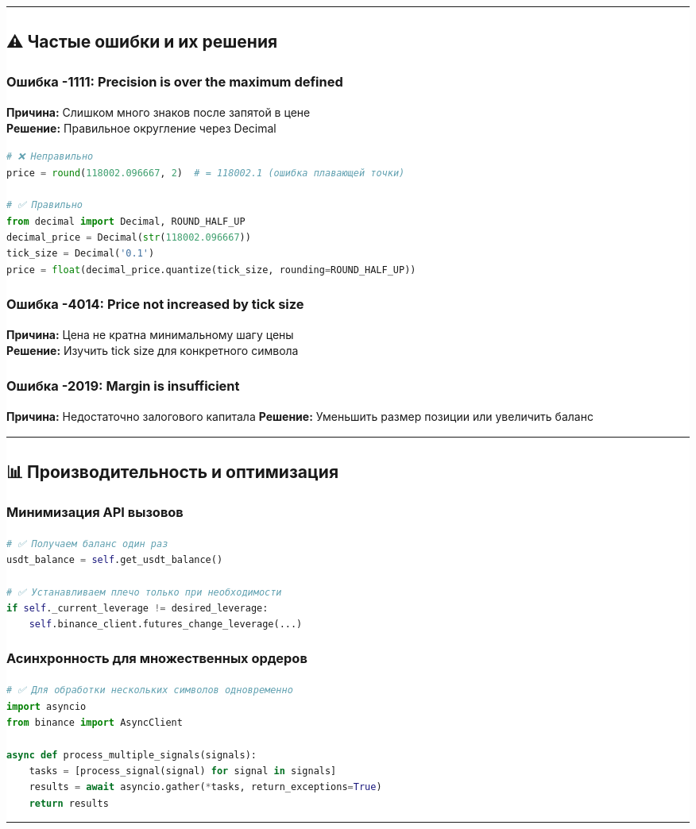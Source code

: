 
---

## ⚠️ **Частые ошибки и их решения**

### **Ошибка -1111: Precision is over the maximum defined**
**Причина:** Слишком много знаков после запятой в цене  
**Решение:** Правильное округление через Decimal
```python
# ❌ Неправильно
price = round(118002.096667, 2)  # = 118002.1 (ошибка плавающей точки)

# ✅ Правильно  
from decimal import Decimal, ROUND_HALF_UP
decimal_price = Decimal(str(118002.096667))
tick_size = Decimal('0.1') 
price = float(decimal_price.quantize(tick_size, rounding=ROUND_HALF_UP))
```

### **Ошибка -4014: Price not increased by tick size**
**Причина:** Цена не кратна минимальному шагу цены  
**Решение:** Изучить tick size для конкретного символа

### **Ошибка -2019: Margin is insufficient**  
**Причина:** Недостаточно залогового капитала
**Решение:** Уменьшить размер позиции или увеличить баланс

---

## 📊 **Производительность и оптимизация**

### **Минимизация API вызовов**
```python
# ✅ Получаем баланс один раз
usdt_balance = self.get_usdt_balance()

# ✅ Устанавливаем плечо только при необходимости
if self._current_leverage != desired_leverage:
    self.binance_client.futures_change_leverage(...)
```

### **Асинхронность для множественных ордеров**
```python
# ✅ Для обработки нескольких символов одновременно
import asyncio
from binance import AsyncClient

async def process_multiple_signals(signals):
    tasks = [process_signal(signal) for signal in signals]
    results = await asyncio.gather(*tasks, return_exceptions=True)
    return results
```

---
